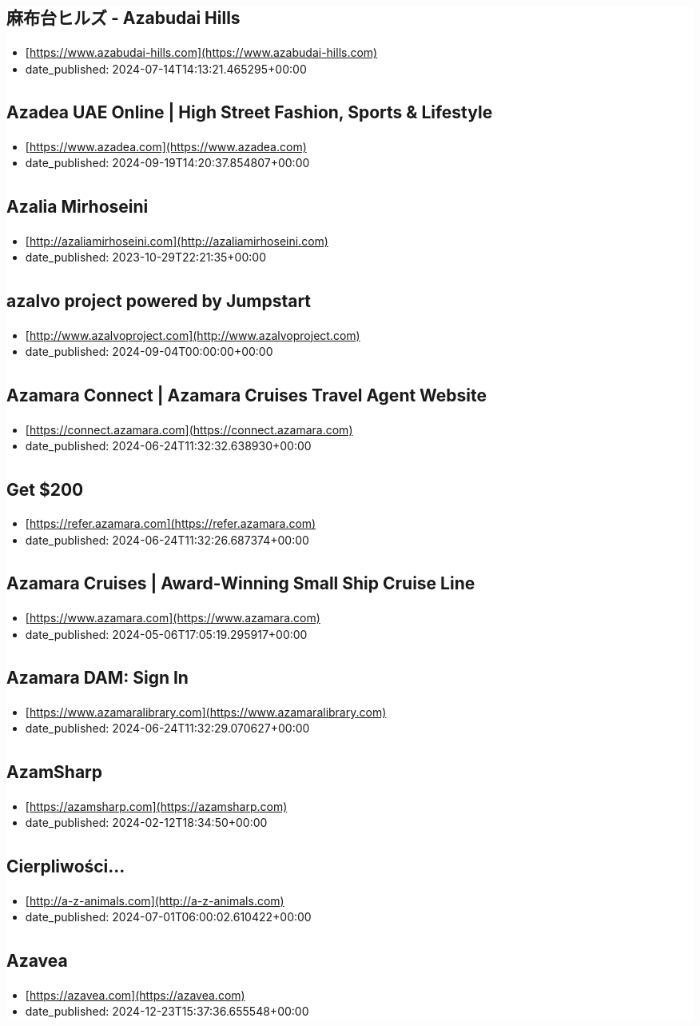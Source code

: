  ## 麻布台ヒルズ - Azabudai Hills
 - [https://www.azabudai-hills.com](https://www.azabudai-hills.com)
 - date_published: 2024-07-14T14:13:21.465295+00:00

 ## Azadea UAE Online | High Street Fashion, Sports & Lifestyle
 - [https://www.azadea.com](https://www.azadea.com)
 - date_published: 2024-09-19T14:20:37.854807+00:00

 ## Azalia Mirhoseini
 - [http://azaliamirhoseini.com](http://azaliamirhoseini.com)
 - date_published: 2023-10-29T22:21:35+00:00

 ## azalvo project powered by Jumpstart
 - [http://www.azalvoproject.com](http://www.azalvoproject.com)
 - date_published: 2024-09-04T00:00:00+00:00

 ## Azamara Connect | Azamara Cruises Travel Agent Website
 - [https://connect.azamara.com](https://connect.azamara.com)
 - date_published: 2024-06-24T11:32:32.638930+00:00

 ## Get $200
 - [https://refer.azamara.com](https://refer.azamara.com)
 - date_published: 2024-06-24T11:32:26.687374+00:00

 ## Azamara Cruises | Award-Winning Small Ship Cruise Line
 - [https://www.azamara.com](https://www.azamara.com)
 - date_published: 2024-05-06T17:05:19.295917+00:00

 ## Azamara DAM: Sign In
 - [https://www.azamaralibrary.com](https://www.azamaralibrary.com)
 - date_published: 2024-06-24T11:32:29.070627+00:00

 ## AzamSharp
 - [https://azamsharp.com](https://azamsharp.com)
 - date_published: 2024-02-12T18:34:50+00:00

 ## Cierpliwości...
 - [http://a-z-animals.com](http://a-z-animals.com)
 - date_published: 2024-07-01T06:00:02.610422+00:00

 ## Azavea
 - [https://azavea.com](https://azavea.com)
 - date_published: 2024-12-23T15:37:36.655548+00:00
